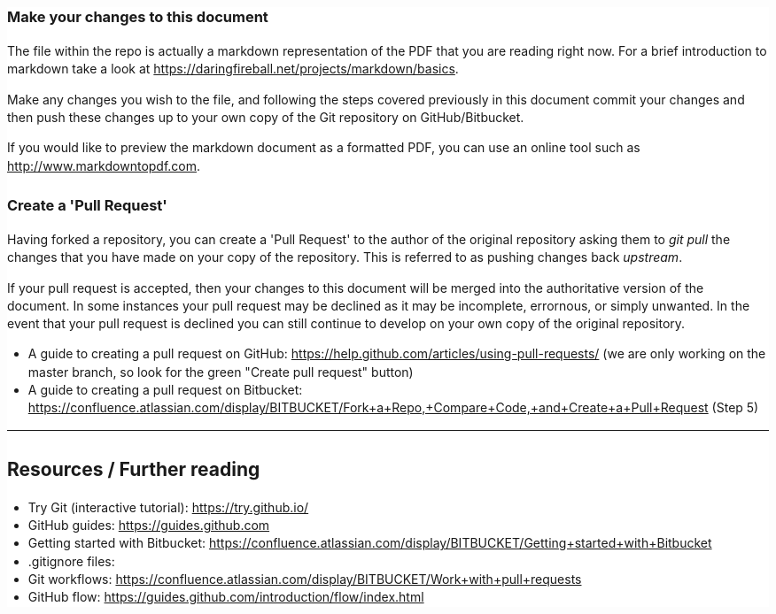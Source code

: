 
### Make your changes to this document

The file within the repo is actually a markdown representation of the PDF that you are reading right now. For a brief introduction to markdown take a look at https://daringfireball.net/projects/markdown/basics.

Make any changes you wish to the file, and following the steps covered previously in this document commit your changes and then push these changes up to your own copy of the Git repository on GitHub/Bitbucket.

If you would like to preview the markdown document as a formatted PDF, you can use an online tool such as http://www.markdowntopdf.com.


### Create a 'Pull Request'

Having forked a repository, you can create a 'Pull Request' to the author of the original repository asking them to *git pull* the changes that you have made on your copy of the repository.
This is referred to as pushing changes back *upstream*.

If your pull request is accepted, then your changes to this document will be merged into the authoritative version of the document.
In some instances your pull request may be declined as it may be incomplete, errornous, or simply unwanted.
In the event that your pull request is declined you can still continue to develop on your own copy of the original repository.

* A guide to creating a pull request on GitHub: https://help.github.com/articles/using-pull-requests/ (we are only working on the master branch, so look for the green "Create pull request" button)
* A guide to creating a pull request on Bitbucket: https://confluence.atlassian.com/display/BITBUCKET/Fork+a+Repo,+Compare+Code,+and+Create+a+Pull+Request (Step 5)


* * *

## Resources / Further reading

* Try Git (interactive tutorial): https://try.github.io/
* GitHub guides: https://guides.github.com
* Getting started with Bitbucket: https://confluence.atlassian.com/display/BITBUCKET/Getting+started+with+Bitbucket
* .gitignore files:
* Git workflows: https://confluence.atlassian.com/display/BITBUCKET/Work+with+pull+requests
* GitHub flow: https://guides.github.com/introduction/flow/index.html